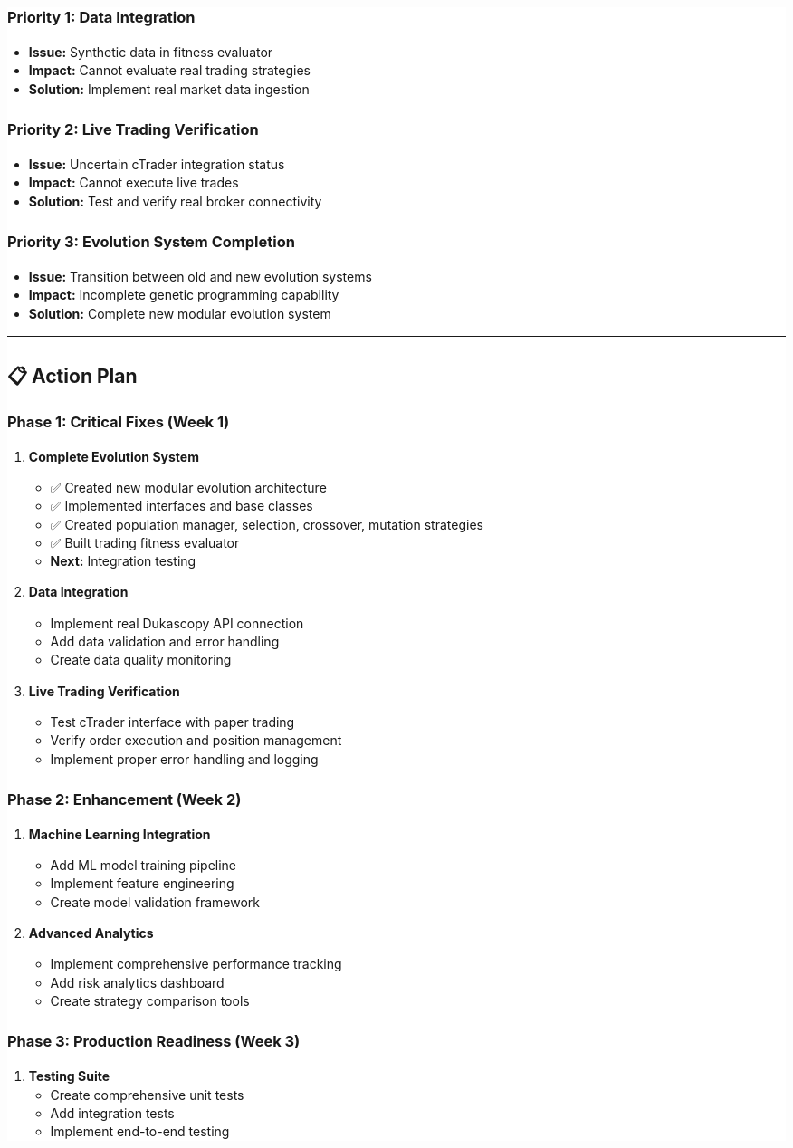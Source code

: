 ### Priority 1: Data Integration
- **Issue:** Synthetic data in fitness evaluator
- **Impact:** Cannot evaluate real trading strategies
- **Solution:** Implement real market data ingestion

### Priority 2: Live Trading Verification
- **Issue:** Uncertain cTrader integration status
- **Impact:** Cannot execute live trades
- **Solution:** Test and verify real broker connectivity

### Priority 3: Evolution System Completion
- **Issue:** Transition between old and new evolution systems
- **Impact:** Incomplete genetic programming capability
- **Solution:** Complete new modular evolution system

---

## 📋 Action Plan

### Phase 1: Critical Fixes (Week 1)
1. **Complete Evolution System**
   - ✅ Created new modular evolution architecture
   - ✅ Implemented interfaces and base classes
   - ✅ Created population manager, selection, crossover, mutation strategies
   - ✅ Built trading fitness evaluator
   - **Next:** Integration testing

2. **Data Integration**
   - Implement real Dukascopy API connection
   - Add data validation and error handling
   - Create data quality monitoring

3. **Live Trading Verification**
   - Test cTrader interface with paper trading
   - Verify order execution and position management
   - Implement proper error handling and logging

### Phase 2: Enhancement (Week 2)
1. **Machine Learning Integration**
   - Add ML model training pipeline
   - Implement feature engineering
   - Create model validation framework

2. **Advanced Analytics**
   - Implement comprehensive performance tracking
   - Add risk analytics dashboard
   - Create strategy comparison tools

### Phase 3: Production Readiness (Week 3)
1. **Testing Suite**
   - Create comprehensive unit tests
   - Add integration tests
   - Implement end-to-end testing
